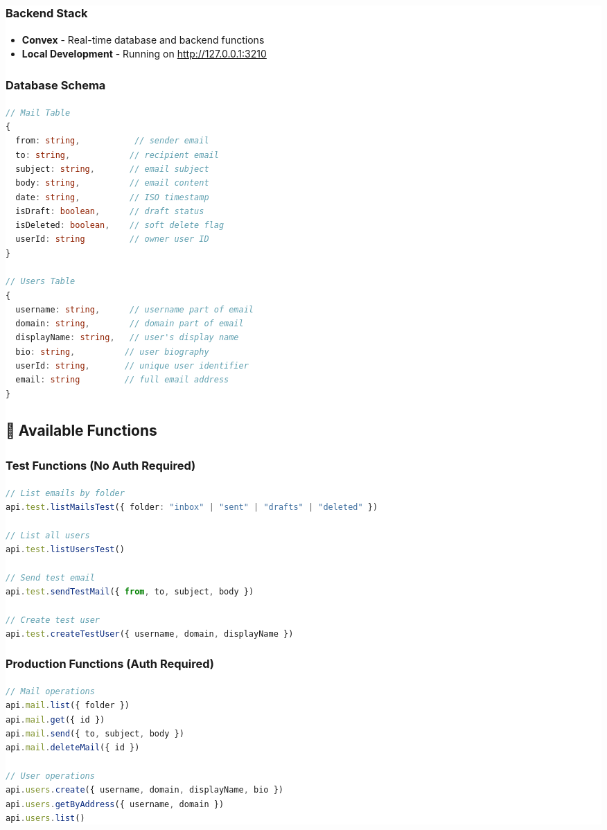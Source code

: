 ### Backend Stack
- **Convex** - Real-time database and backend functions
- **Local Development** - Running on http://127.0.0.1:3210

### Database Schema
```typescript
// Mail Table
{
  from: string,           // sender email
  to: string,            // recipient email  
  subject: string,       // email subject
  body: string,          // email content
  date: string,          // ISO timestamp
  isDraft: boolean,      // draft status
  isDeleted: boolean,    // soft delete flag
  userId: string         // owner user ID
}

// Users Table  
{
  username: string,      // username part of email
  domain: string,        // domain part of email
  displayName: string,   // user's display name
  bio: string,          // user biography
  userId: string,       // unique user identifier
  email: string         // full email address
}
```

## 🔧 Available Functions

### Test Functions (No Auth Required)
```typescript
// List emails by folder
api.test.listMailsTest({ folder: "inbox" | "sent" | "drafts" | "deleted" })

// List all users
api.test.listUsersTest()

// Send test email
api.test.sendTestMail({ from, to, subject, body })

// Create test user
api.test.createTestUser({ username, domain, displayName })
```

### Production Functions (Auth Required)
```typescript
// Mail operations
api.mail.list({ folder })
api.mail.get({ id })
api.mail.send({ to, subject, body })
api.mail.deleteMail({ id })

// User operations
api.users.create({ username, domain, displayName, bio })
api.users.getByAddress({ username, domain })
api.users.list()
```
